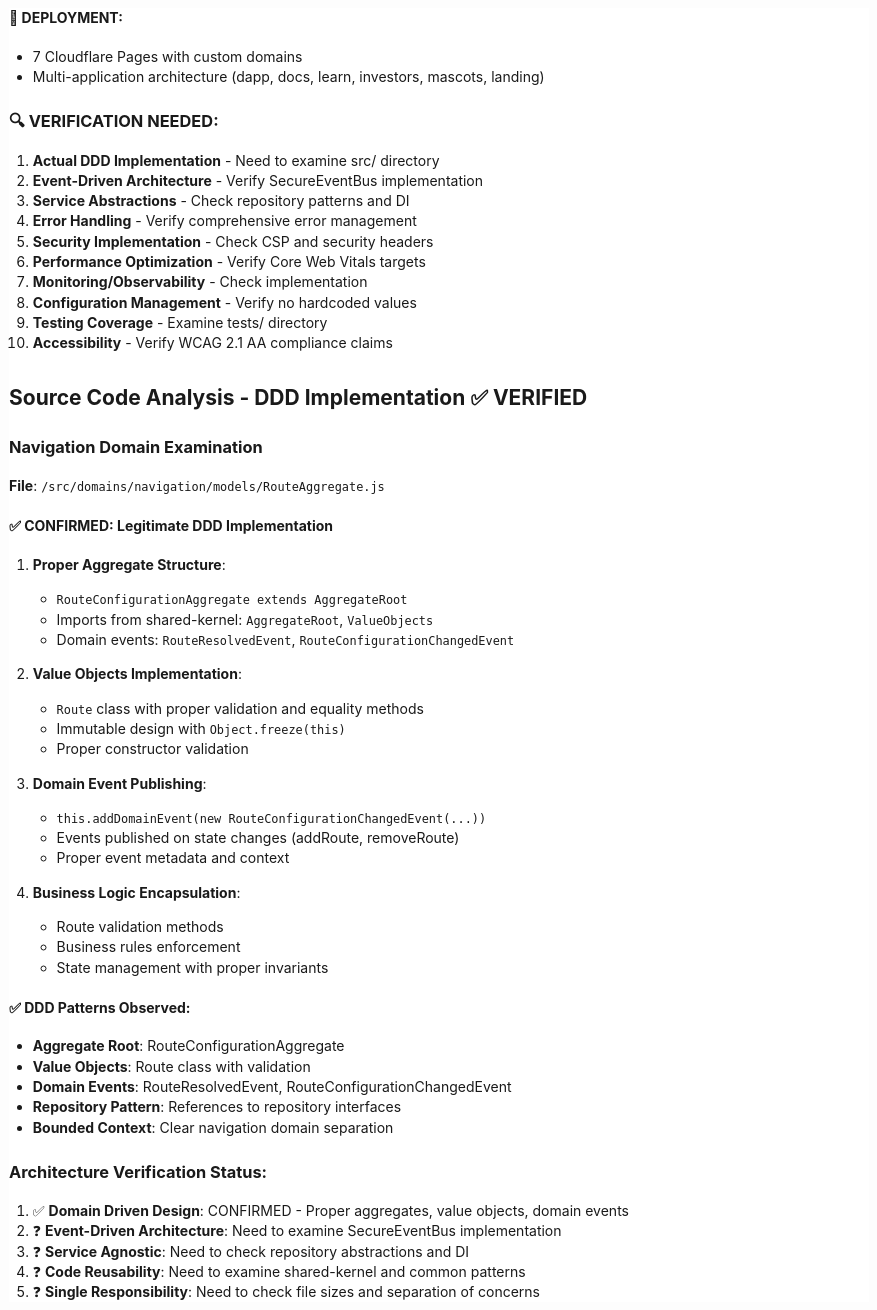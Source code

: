 #### 🚀 **DEPLOYMENT**:
- 7 Cloudflare Pages with custom domains
- Multi-application architecture (dapp, docs, learn, investors, mascots, landing)

### 🔍 **VERIFICATION NEEDED**:
1. **Actual DDD Implementation** - Need to examine src/ directory
2. **Event-Driven Architecture** - Verify SecureEventBus implementation
3. **Service Abstractions** - Check repository patterns and DI
4. **Error Handling** - Verify comprehensive error management
5. **Security Implementation** - Check CSP and security headers
6. **Performance Optimization** - Verify Core Web Vitals targets
7. **Monitoring/Observability** - Check implementation
8. **Configuration Management** - Verify no hardcoded values
9. **Testing Coverage** - Examine tests/ directory
10. **Accessibility** - Verify WCAG 2.1 AA compliance claims



## Source Code Analysis - DDD Implementation ✅ VERIFIED

### Navigation Domain Examination
**File**: `/src/domains/navigation/models/RouteAggregate.js`

#### ✅ **CONFIRMED: Legitimate DDD Implementation**
1. **Proper Aggregate Structure**:
   - `RouteConfigurationAggregate extends AggregateRoot`
   - Imports from shared-kernel: `AggregateRoot`, `ValueObjects`
   - Domain events: `RouteResolvedEvent`, `RouteConfigurationChangedEvent`

2. **Value Objects Implementation**:
   - `Route` class with proper validation and equality methods
   - Immutable design with `Object.freeze(this)`
   - Proper constructor validation

3. **Domain Event Publishing**:
   - `this.addDomainEvent(new RouteConfigurationChangedEvent(...))`
   - Events published on state changes (addRoute, removeRoute)
   - Proper event metadata and context

4. **Business Logic Encapsulation**:
   - Route validation methods
   - Business rules enforcement
   - State management with proper invariants

#### ✅ **DDD Patterns Observed**:
- **Aggregate Root**: RouteConfigurationAggregate
- **Value Objects**: Route class with validation
- **Domain Events**: RouteResolvedEvent, RouteConfigurationChangedEvent
- **Repository Pattern**: References to repository interfaces
- **Bounded Context**: Clear navigation domain separation

### Architecture Verification Status:
1. ✅ **Domain Driven Design**: CONFIRMED - Proper aggregates, value objects, domain events
2. ❓ **Event-Driven Architecture**: Need to examine SecureEventBus implementation
3. ❓ **Service Agnostic**: Need to check repository abstractions and DI
4. ❓ **Code Reusability**: Need to examine shared-kernel and common patterns
5. ❓ **Single Responsibility**: Need to check file sizes and separation of concerns
